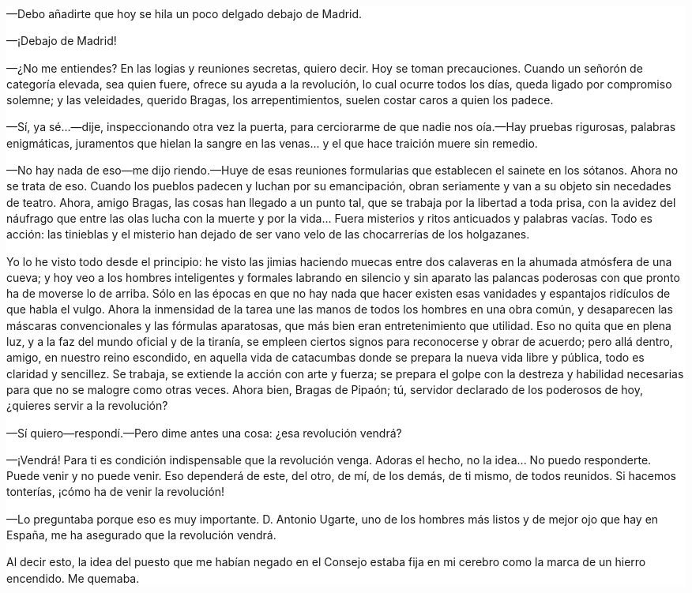 —Debo añadirte que hoy se hila un poco delgado debajo de Madrid.

—¡Debajo de Madrid!

—¿No me entiendes? En las logias y reuniones secretas, quiero decir. Hoy
se toman precauciones. Cuando un señorón de categoría elevada, sea quien
fuere, ofrece su ayuda a la revolución, lo cual ocurre todos los días, queda
ligado por compromiso solemne; y las veleidades, querido Bragas, los
arrepentimientos, suelen costar caros a quien los padece.

—Sí, ya sé...—dije, inspeccionando otra vez la puerta, para cerciorarme de
que nadie nos oía.—Hay pruebas rigurosas, palabras enigmáticas,
juramentos que hielan la sangre en las venas... y el que hace traición muere
sin remedio.

—No hay nada de eso—me dijo riendo.—Huye de esas reuniones formularias
que establecen el sainete en los sótanos. Ahora no se trata de eso. Cuando los
pueblos padecen y luchan por su emancipación, obran seriamente y van a su
objeto sin necedades de teatro. Ahora, amigo Bragas, las cosas han llegado a
un punto tal, que se trabaja por la libertad a toda prisa, con la avidez del
náufrago que entre las olas lucha con la muerte y por la vida... Fuera
misterios y ritos anticuados y palabras vacías. Todo es acción: las tinieblas y
el misterio han dejado de ser vano velo de las chocarrerías de los holgazanes.

Yo lo he visto todo desde el principio: he visto las jimias haciendo muecas
entre dos calaveras en la ahumada atmósfera de una cueva; y hoy veo a los
hombres inteligentes y formales labrando en silencio y sin aparato las
palancas poderosas con que pronto ha de moverse lo de arriba. Sólo en las
épocas en que no hay nada que hacer existen esas vanidades y espantajos
ridículos de que habla el vulgo. Ahora la inmensidad de la tarea une las
manos de todos los hombres en una obra común, y desaparecen las máscaras
convencionales y las fórmulas aparatosas, que más bien eran entretenimiento
que utilidad. Eso no quita que en plena luz, y a la faz del mundo oficial y de
la tiranía, se empleen ciertos signos para reconocerse y obrar de acuerdo;
pero allá dentro, amigo, en nuestro reino escondido, en aquella vida de
catacumbas donde se prepara la nueva vida libre y pública, todo es claridad y
sencillez. Se trabaja, se extiende la acción con arte y fuerza; se prepara el
golpe con la destreza y habilidad necesarias para que no se malogre como
otras veces. Ahora bien, Bragas de Pipaón; tú, servidor declarado de los
poderosos de hoy, ¿quieres servir a la revolución?

—Sí quiero—respondí.—Pero dime antes una cosa: ¿esa revolución vendrá?

—¡Vendrá! Para ti es condición indispensable que la revolución venga.
Adoras el hecho, no la idea... No puedo responderte. Puede venir y no puede
venir. Eso dependerá de este, del otro, de mí, de los demás, de ti mismo, de
todos reunidos. Si hacemos tonterías, ¡cómo ha de venir la revolución!

—Lo preguntaba porque eso es muy importante. D. Antonio Ugarte, uno de
los hombres más listos y de mejor ojo que hay en España, me ha asegurado
que la revolución vendrá.

Al decir esto, la idea del puesto que me habían negado en el Consejo
estaba fija en mi cerebro como la marca de un hierro encendido. Me
quemaba.
